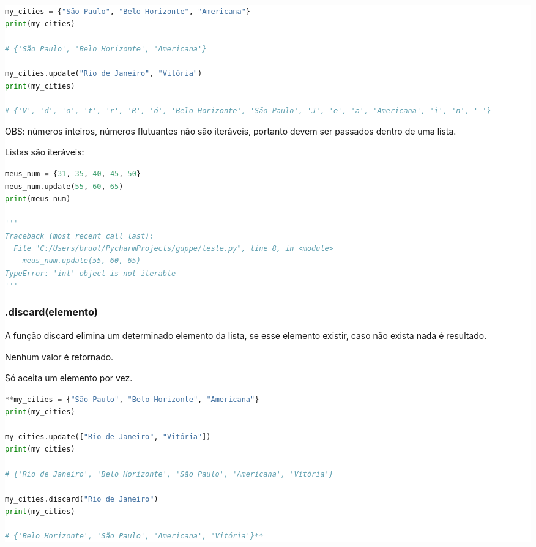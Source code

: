 ```python
my_cities = {"São Paulo", "Belo Horizonte", "Americana"}
print(my_cities)

# {'São Paulo', 'Belo Horizonte', 'Americana'}

my_cities.update("Rio de Janeiro", "Vitória")
print(my_cities)

# {'V', 'd', 'o', 't', 'r', 'R', 'ó', 'Belo Horizonte', 'São Paulo', 'J', 'e', 'a', 'Americana', 'i', 'n', ' '}

```

OBS: números inteiros, números flutuantes não são iteráveis, portanto devem ser passados dentro de uma lista.

Listas são iteráveis:

```python
meus_num = {31, 35, 40, 45, 50}
meus_num.update(55, 60, 65)
print(meus_num)

'''
Traceback (most recent call last):
  File "C:/Users/bruol/PycharmProjects/guppe/teste.py", line 8, in <module>
    meus_num.update(55, 60, 65)
TypeError: 'int' object is not iterable
'''
```

### .discard(elemento)

A função discard elimina um determinado elemento da lista, se esse elemento existir, caso não exista nada é resultado.

Nenhum valor é retornado.

Só aceita um elemento por vez.

```python
**my_cities = {"São Paulo", "Belo Horizonte", "Americana"}
print(my_cities)

my_cities.update(["Rio de Janeiro", "Vitória"])
print(my_cities)

# {'Rio de Janeiro', 'Belo Horizonte', 'São Paulo', 'Americana', 'Vitória'}

my_cities.discard("Rio de Janeiro")
print(my_cities)

# {'Belo Horizonte', 'São Paulo', 'Americana', 'Vitória'}**
```
